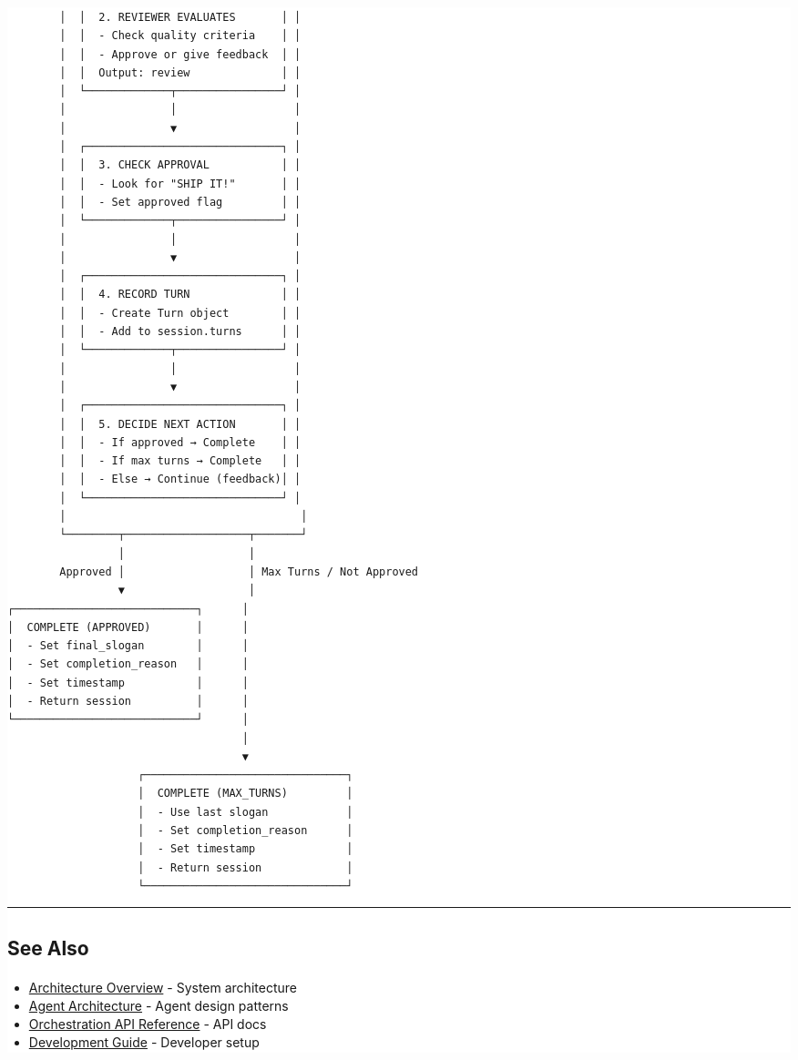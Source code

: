 ```
        │  │  2. REVIEWER EVALUATES       │ │
        │  │  - Check quality criteria    │ │
        │  │  - Approve or give feedback  │ │
        │  │  Output: review              │ │
        │  └─────────────┬────────────────┘ │
        │                │                  │
        │                ▼                  │
        │  ┌──────────────────────────────┐ │
        │  │  3. CHECK APPROVAL           │ │
        │  │  - Look for "SHIP IT!"       │ │
        │  │  - Set approved flag         │ │
        │  └─────────────┬────────────────┘ │
        │                │                  │
        │                ▼                  │
        │  ┌──────────────────────────────┐ │
        │  │  4. RECORD TURN              │ │
        │  │  - Create Turn object        │ │
        │  │  - Add to session.turns      │ │
        │  └─────────────┬────────────────┘ │
        │                │                  │
        │                ▼                  │
        │  ┌──────────────────────────────┐ │
        │  │  5. DECIDE NEXT ACTION       │ │
        │  │  - If approved → Complete    │ │
        │  │  - If max turns → Complete   │ │
        │  │  - Else → Continue (feedback)│ │
        │  └──────────────────────────────┘ │
        │                                    │
        └────────┬───────────────────┬───────┘
                 │                   │
        Approved │                   │ Max Turns / Not Approved
                 ▼                   │
┌────────────────────────────┐      │
│  COMPLETE (APPROVED)       │      │
│  - Set final_slogan        │      │
│  - Set completion_reason   │      │
│  - Set timestamp           │      │
│  - Return session          │      │
└────────────────────────────┘      │
                                    │
                                    ▼
                    ┌───────────────────────────────┐
                    │  COMPLETE (MAX_TURNS)         │
                    │  - Use last slogan            │
                    │  - Set completion_reason      │
                    │  - Set timestamp              │
                    │  - Return session             │
                    └───────────────────────────────┘
```

---

## See Also

- [Architecture Overview](overview.md) - System architecture
- [Agent Architecture](agents.md) - Agent design patterns
- [Orchestration API Reference](../api-reference/orchestration.md) - API docs
- [Development Guide](../guides/development.md) - Developer setup
